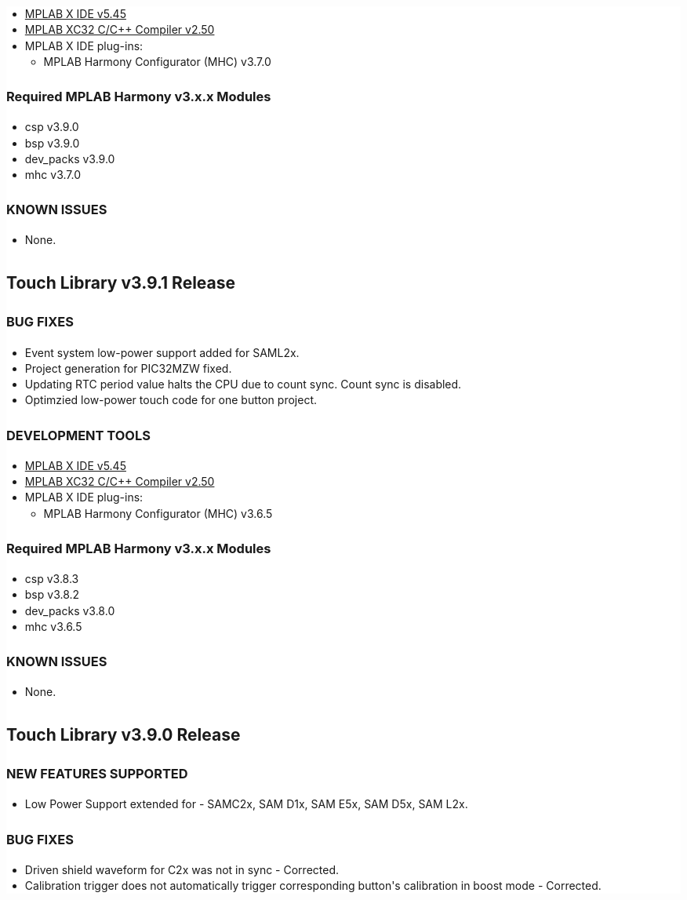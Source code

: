 * [MPLAB X IDE v5.45](https://www.microchip.com/mplabx-ide-windows-installer)
* [MPLAB XC32 C/C++ Compiler v2.50](https://www.microchip.com/mplab/compilers)
* MPLAB X IDE plug-ins:
  * MPLAB Harmony Configurator (MHC) v3.7.0 

### Required MPLAB Harmony v3.x.x Modules 

* csp v3.9.0
* bsp v3.9.0
* dev_packs v3.9.0
* mhc v3.7.0

### KNOWN ISSUES
* None.
## Touch Library v3.9.1 Release

### BUG FIXES
* Event system low-power support added for SAML2x.
* Project generation for PIC32MZW fixed.
* Updating RTC period value halts the CPU due to count sync. Count sync is disabled.
* Optimzied low-power touch code for one button project.
  
### DEVELOPMENT TOOLS 

* [MPLAB X IDE v5.45](https://www.microchip.com/mplabx-ide-windows-installer)
* [MPLAB XC32 C/C++ Compiler v2.50](https://www.microchip.com/mplab/compilers)
* MPLAB X IDE plug-ins:
  * MPLAB Harmony Configurator (MHC) v3.6.5 

### Required MPLAB Harmony v3.x.x Modules 

* csp v3.8.3
* bsp v3.8.2
* dev_packs v3.8.0
* mhc v3.6.5

### KNOWN ISSUES
* None.

## Touch Library v3.9.0 Release

### NEW FEATURES SUPPORTED
* Low Power Support extended for - SAMC2x, SAM D1x, SAM E5x, SAM D5x, SAM L2x.

### BUG FIXES
* Driven shield waveform for C2x was not in sync - Corrected.
* Calibration trigger does not automatically trigger corresponding button's calibration in boost mode - Corrected.
  